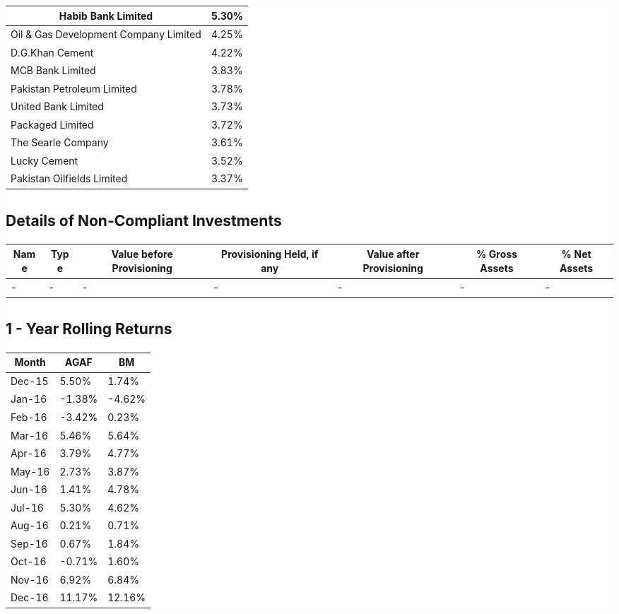 |Habib Bank Limited|5.30%|
|---|---|
|Oil & Gas Development Company Limited|4.25%|
|D.G.Khan Cement|4.22%|
|MCB Bank Limited|3.83%|
|Pakistan Petroleum Limited|3.78%|
|United Bank Limited|3.73%|
|Packaged Limited|3.72%|
|The Searle Company|3.61%|
|Lucky Cement|3.52%|
|Pakistan Oilfields Limited|3.37%|

## Details of Non-Compliant Investments

|Name|Type|Value before Provisioning|Provisioning Held, if any|Value after Provisioning|% Gross Assets|% Net Assets|
|---|---|---|---|---|---|---|
|-|-|-|-|-|-|-|

## 1 - Year Rolling Returns

|Month|AGAF|BM|
|---|---|---|
|Dec-15|5.50%|1.74%|
|Jan-16|-1.38%|-4.62%|
|Feb-16|-3.42%|0.23%|
|Mar-16|5.46%|5.64%|
|Apr-16|3.79%|4.77%|
|May-16|2.73%|3.87%|
|Jun-16|1.41%|4.78%|
|Jul-16|5.30%|4.62%|
|Aug-16|0.21%|0.71%|
|Sep-16|0.67%|1.84%|
|Oct-16|-0.71%|1.60%|
|Nov-16|6.92%|6.84%|
|Dec-16|11.17%|12.16%|

